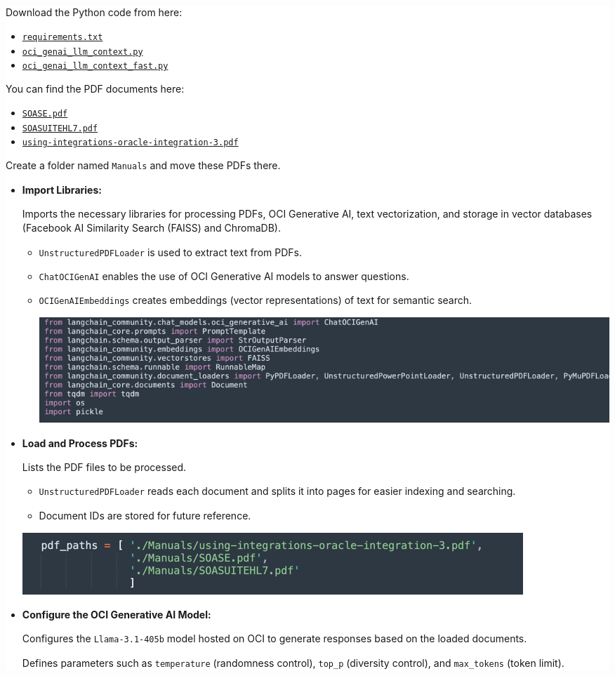 Download the Python code from here: 

- [`requirements.txt`](./files/requirements.txt)
- [`oci_genai_llm_context.py`](./files/oci_genai_llm_context.py)
- [`oci_genai_llm_context_fast.py`](./files/oci_genai_llm_context_fast.py)

You can find the PDF documents here:

- [`SOASE.pdf`](https://docs.oracle.com/middleware/12211/soasuite/develop/SOASE.pdf)
- [`SOASUITEHL7.pdf`](https://docs.oracle.com/en/learn/oci-genai-pdf/files/SOASUITEHL7.pdf)
- [`using-integrations-oracle-integration-3.pdf`](https://docs.oracle.com/en/cloud/paas/application-integration/integrations-user/using-integrations-oracle-integration-3.pdf)

Create a folder named `Manuals` and move these PDFs there.

- **Import Libraries:**

  Imports the necessary libraries for processing PDFs, OCI Generative AI, text vectorization, and storage in vector databases (Facebook AI Similarity Search (FAISS) and ChromaDB).

  - `UnstructuredPDFLoader` is used to extract text from PDFs.

  - `ChatOCIGenAI` enables the use of OCI Generative AI models to answer questions.

  - `OCIGenAIEmbeddings` creates embeddings (vector representations) of text for semantic search.

    ![img.png](./images/img_a.png "image")

- **Load and Process PDFs:**

  Lists the PDF files to be processed.

  - `UnstructuredPDFLoader` reads each document and splits it into pages for easier indexing and searching.

  - Document IDs are stored for future reference.

  ![img.png](./images/img_1.png "image")

- **Configure the OCI Generative AI Model:**

  Configures the `Llama-3.1-405b` model hosted on OCI to generate responses based on the loaded documents.

  Defines parameters such as `temperature` (randomness control), `top_p` (diversity control), and `max_tokens` (token limit).
